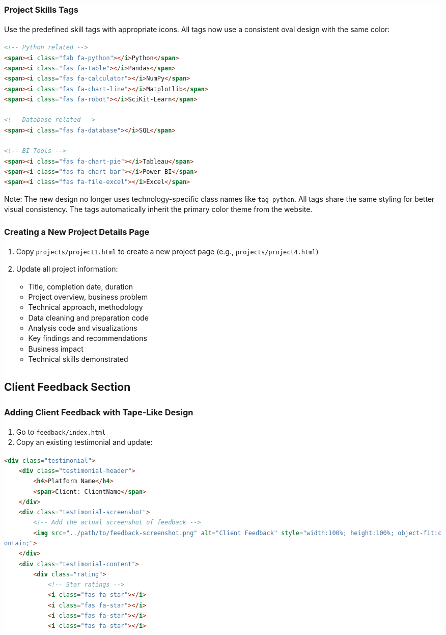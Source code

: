 ### Project Skills Tags

Use the predefined skill tags with appropriate icons. All tags now use a consistent oval design with the same color:

```html
<!-- Python related -->
<span><i class="fab fa-python"></i>Python</span>
<span><i class="fas fa-table"></i>Pandas</span>
<span><i class="fas fa-calculator"></i>NumPy</span>
<span><i class="fas fa-chart-line"></i>Matplotlib</span>
<span><i class="fas fa-robot"></i>SciKit-Learn</span>

<!-- Database related -->
<span><i class="fas fa-database"></i>SQL</span>

<!-- BI Tools -->
<span><i class="fas fa-chart-pie"></i>Tableau</span>
<span><i class="fas fa-chart-bar"></i>Power BI</span>
<span><i class="fas fa-file-excel"></i>Excel</span>
```

Note: The new design no longer uses technology-specific class names like `tag-python`. All tags share the same styling for better visual consistency. The tags automatically inherit the primary color theme from the website.

### Creating a New Project Details Page

1. Copy `projects/project1.html` to create a new project page (e.g., `projects/project4.html`)
2. Update all project information:

   - Title, completion date, duration
   - Project overview, business problem
   - Technical approach, methodology
   - Data cleaning and preparation code
   - Analysis code and visualizations
   - Key findings and recommendations
   - Business impact
   - Technical skills demonstrated

## Client Feedback Section

### Adding Client Feedback with Tape-Like Design

1. Go to `feedback/index.html`
2. Copy an existing testimonial and update:

```html
<div class="testimonial">
    <div class="testimonial-header">
        <h4>Platform Name</h4>
        <span>Client: ClientName</span>
    </div>
    <div class="testimonial-screenshot">
        <!-- Add the actual screenshot of feedback -->
        <img src="../path/to/feedback-screenshot.png" alt="Client Feedback" style="width:100%; height:100%; object-fit:contain;">
    </div>
    <div class="testimonial-content">
        <div class="rating">
            <!-- Star ratings -->
            <i class="fas fa-star"></i>
            <i class="fas fa-star"></i>
            <i class="fas fa-star"></i>
            <i class="fas fa-star"></i>
```